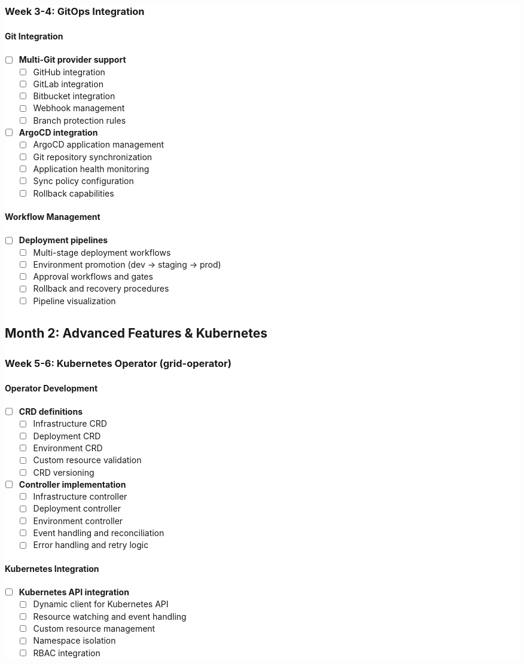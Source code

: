 ### Week 3-4: GitOps Integration

#### Git Integration
- [ ] **Multi-Git provider support**
  - [ ] GitHub integration
  - [ ] GitLab integration
  - [ ] Bitbucket integration
  - [ ] Webhook management
  - [ ] Branch protection rules

- [ ] **ArgoCD integration**
  - [ ] ArgoCD application management
  - [ ] Git repository synchronization
  - [ ] Application health monitoring
  - [ ] Sync policy configuration
  - [ ] Rollback capabilities

#### Workflow Management
- [ ] **Deployment pipelines**
  - [ ] Multi-stage deployment workflows
  - [ ] Environment promotion (dev → staging → prod)
  - [ ] Approval workflows and gates
  - [ ] Rollback and recovery procedures
  - [ ] Pipeline visualization

## Month 2: Advanced Features & Kubernetes

### Week 5-6: Kubernetes Operator (grid-operator)

#### Operator Development
- [ ] **CRD definitions**
  - [ ] Infrastructure CRD
  - [ ] Deployment CRD
  - [ ] Environment CRD
  - [ ] Custom resource validation
  - [ ] CRD versioning

- [ ] **Controller implementation**
  - [ ] Infrastructure controller
  - [ ] Deployment controller
  - [ ] Environment controller
  - [ ] Event handling and reconciliation
  - [ ] Error handling and retry logic

#### Kubernetes Integration
- [ ] **Kubernetes API integration**
  - [ ] Dynamic client for Kubernetes API
  - [ ] Resource watching and event handling
  - [ ] Custom resource management
  - [ ] Namespace isolation
  - [ ] RBAC integration
